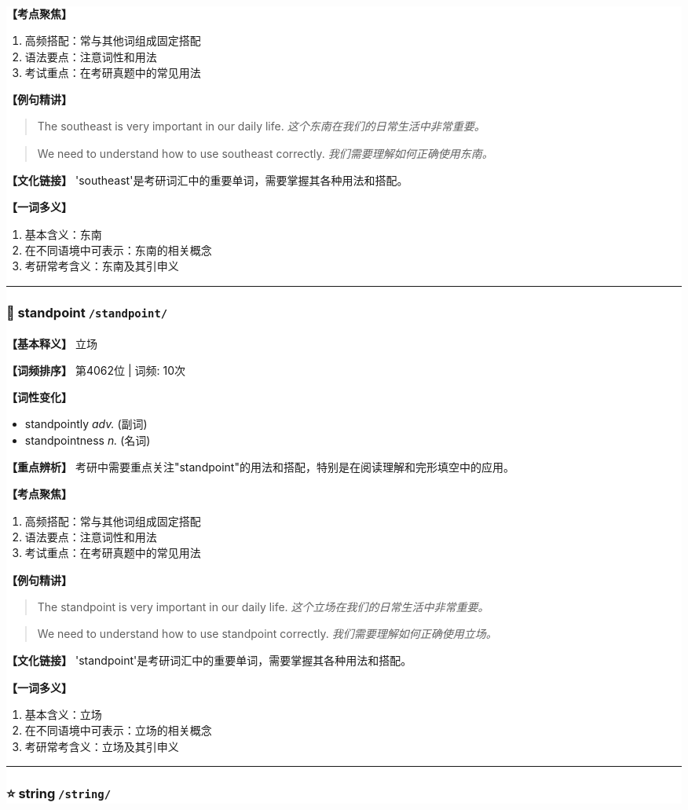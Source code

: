 **【考点聚焦】**
1. 高频搭配：常与其他词组成固定搭配
2. 语法要点：注意词性和用法
3. 考试重点：在考研真题中的常见用法

**【例句精讲】**
> The southeast is very important in our daily life.
> *这个东南在我们的日常生活中非常重要。*

> We need to understand how to use southeast correctly.
> *我们需要理解如何正确使用东南。*

**【文化链接】**
'southeast'是考研词汇中的重要单词，需要掌握其各种用法和搭配。

**【一词多义】**
1. 基本含义：东南
2. 在不同语境中可表示：东南的相关概念
3. 考研常考含义：东南及其引申义

---
### 💫 standpoint `/standpoint/`

**【基本释义】** 立场

**【词频排序】** 第4062位 | 词频: 10次

**【词性变化】**
- standpointly *adv.* (副词)
- standpointness *n.* (名词)

**【重点辨析】**
考研中需要重点关注"standpoint"的用法和搭配，特别是在阅读理解和完形填空中的应用。

**【考点聚焦】**
1. 高频搭配：常与其他词组成固定搭配
2. 语法要点：注意词性和用法
3. 考试重点：在考研真题中的常见用法

**【例句精讲】**
> The standpoint is very important in our daily life.
> *这个立场在我们的日常生活中非常重要。*

> We need to understand how to use standpoint correctly.
> *我们需要理解如何正确使用立场。*

**【文化链接】**
'standpoint'是考研词汇中的重要单词，需要掌握其各种用法和搭配。

**【一词多义】**
1. 基本含义：立场
2. 在不同语境中可表示：立场的相关概念
3. 考研常考含义：立场及其引申义

---
### ⭐ string `/string/`
